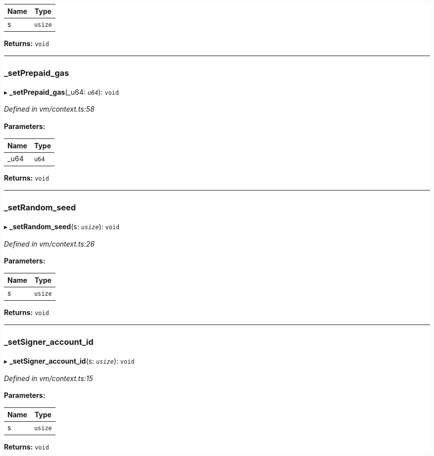 | Name | Type |
| ------ | ------ |
| s | `usize` |

**Returns:** `void`

___
<a id="_setprepaid_gas"></a>

###  _setPrepaid_gas

▸ **_setPrepaid_gas**(_u64: *`u64`*): `void`

*Defined in vm/context.ts:58*

**Parameters:**

| Name | Type |
| ------ | ------ |
| _u64 | `u64` |

**Returns:** `void`

___
<a id="_setrandom_seed"></a>

###  _setRandom_seed

▸ **_setRandom_seed**(s: *`usize`*): `void`

*Defined in vm/context.ts:26*

**Parameters:**

| Name | Type |
| ------ | ------ |
| s | `usize` |

**Returns:** `void`

___
<a id="_setsigner_account_id"></a>

###  _setSigner_account_id

▸ **_setSigner_account_id**(s: *`usize`*): `void`

*Defined in vm/context.ts:15*

**Parameters:**

| Name | Type |
| ------ | ------ |
| s | `usize` |

**Returns:** `void`
